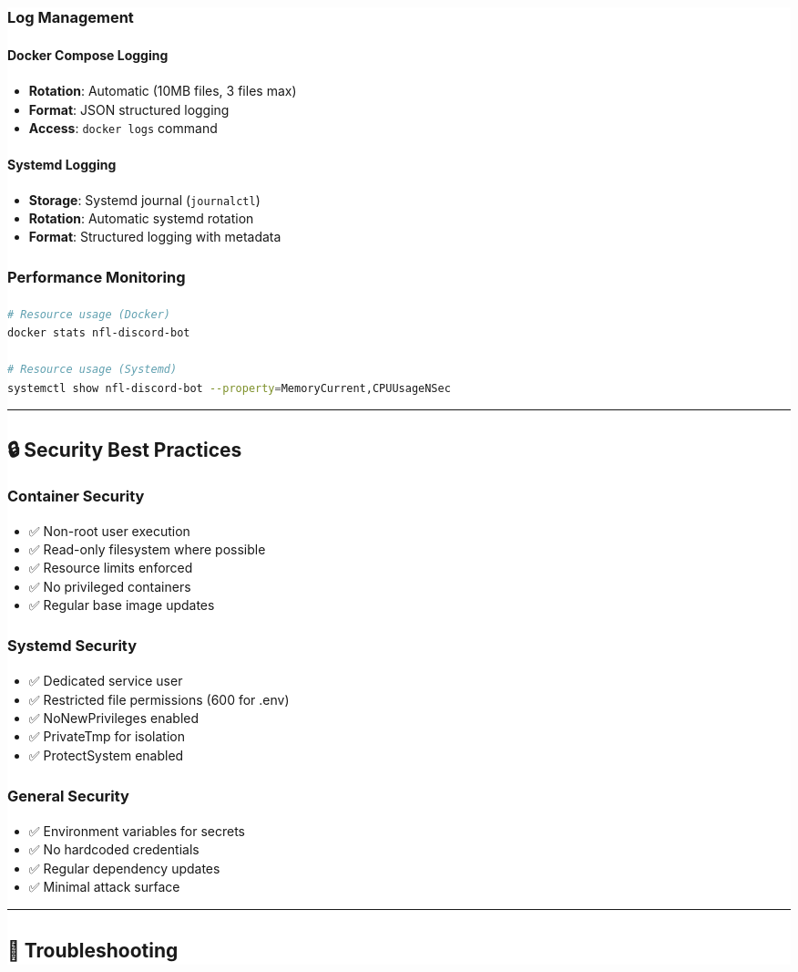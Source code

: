 ### Log Management

#### Docker Compose Logging
- **Rotation**: Automatic (10MB files, 3 files max)
- **Format**: JSON structured logging
- **Access**: `docker logs` command

#### Systemd Logging
- **Storage**: Systemd journal (`journalctl`)
- **Rotation**: Automatic systemd rotation
- **Format**: Structured logging with metadata

### Performance Monitoring

```bash
# Resource usage (Docker)
docker stats nfl-discord-bot

# Resource usage (Systemd)
systemctl show nfl-discord-bot --property=MemoryCurrent,CPUUsageNSec
```

---

## 🔒 Security Best Practices

### Container Security
- ✅ Non-root user execution
- ✅ Read-only filesystem where possible
- ✅ Resource limits enforced
- ✅ No privileged containers
- ✅ Regular base image updates

### Systemd Security
- ✅ Dedicated service user
- ✅ Restricted file permissions (600 for .env)
- ✅ NoNewPrivileges enabled
- ✅ PrivateTmp for isolation
- ✅ ProtectSystem enabled

### General Security
- ✅ Environment variables for secrets
- ✅ No hardcoded credentials
- ✅ Regular dependency updates
- ✅ Minimal attack surface

---

## 🚨 Troubleshooting
